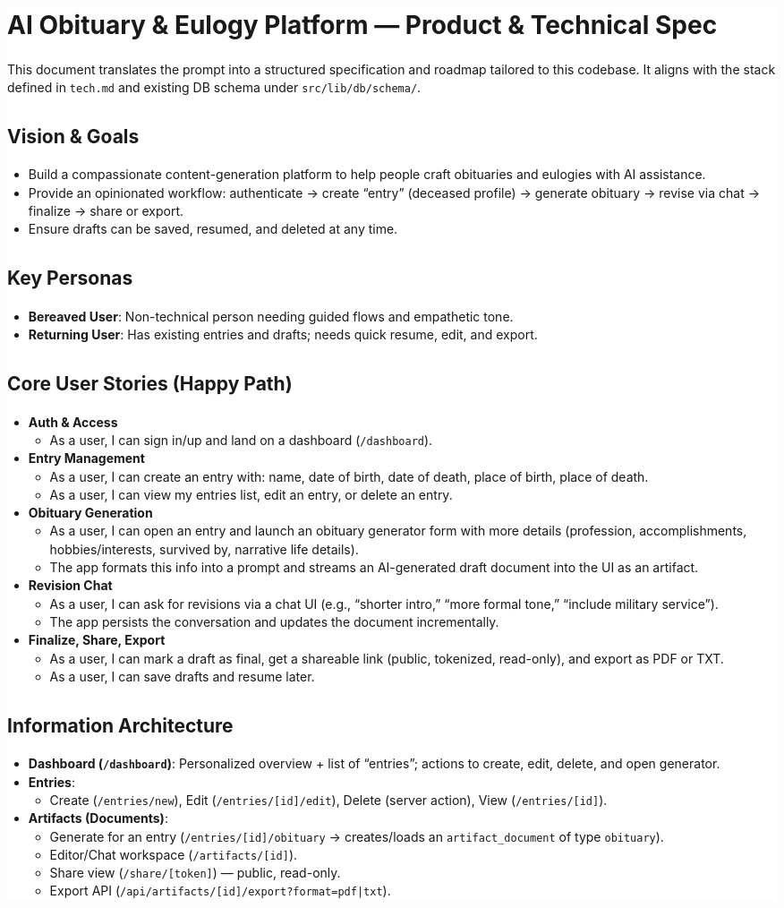# AI Obituary & Eulogy Platform — Product & Technical Spec

This document translates the prompt into a structured specification and roadmap tailored to this codebase. It aligns with the stack defined in `tech.md` and existing DB schema under `src/lib/db/schema/`.

## Vision & Goals

- Build a compassionate content-generation platform to help people craft obituaries and eulogies with AI assistance.
- Provide an opinionated workflow: authenticate → create “entry” (deceased profile) → generate obituary → revise via chat → finalize → share or export.
- Ensure drafts can be saved, resumed, and deleted at any time.

## Key Personas

- **Bereaved User**: Non-technical person needing guided flows and empathetic tone.
- **Returning User**: Has existing entries and drafts; needs quick resume, edit, and export.

## Core User Stories (Happy Path)

- **Auth & Access**
  - As a user, I can sign in/up and land on a dashboard (`/dashboard`).
- **Entry Management**
  - As a user, I can create an entry with: name, date of birth, date of death, place of birth, place of death.
  - As a user, I can view my entries list, edit an entry, or delete an entry.
- **Obituary Generation**
  - As a user, I can open an entry and launch an obituary generator form with more details (profession, accomplishments, hobbies/interests, survived by, narrative life details).
  - The app formats this info into a prompt and streams an AI-generated draft document into the UI as an artifact.
- **Revision Chat**
  - As a user, I can ask for revisions via a chat UI (e.g., “shorter intro,” “more formal tone,” “include military service”).
  - The app persists the conversation and updates the document incrementally.
- **Finalize, Share, Export**
  - As a user, I can mark a draft as final, get a shareable link (public, tokenized, read-only), and export as PDF or TXT.
  - As a user, I can save drafts and resume later.

## Information Architecture

- **Dashboard (`/dashboard`)**: Personalized overview + list of “entries”; actions to create, edit, delete, and open generator.
- **Entries**:
  - Create (`/entries/new`), Edit (`/entries/[id]/edit`), Delete (server action), View (`/entries/[id]`).
- **Artifacts (Documents)**:
  - Generate for an entry (`/entries/[id]/obituary` → creates/loads an `artifact_document` of type `obituary`).
  - Editor/Chat workspace (`/artifacts/[id]`).
  - Share view (`/share/[token]`) — public, read-only.
  - Export API (`/api/artifacts/[id]/export?format=pdf|txt`).
